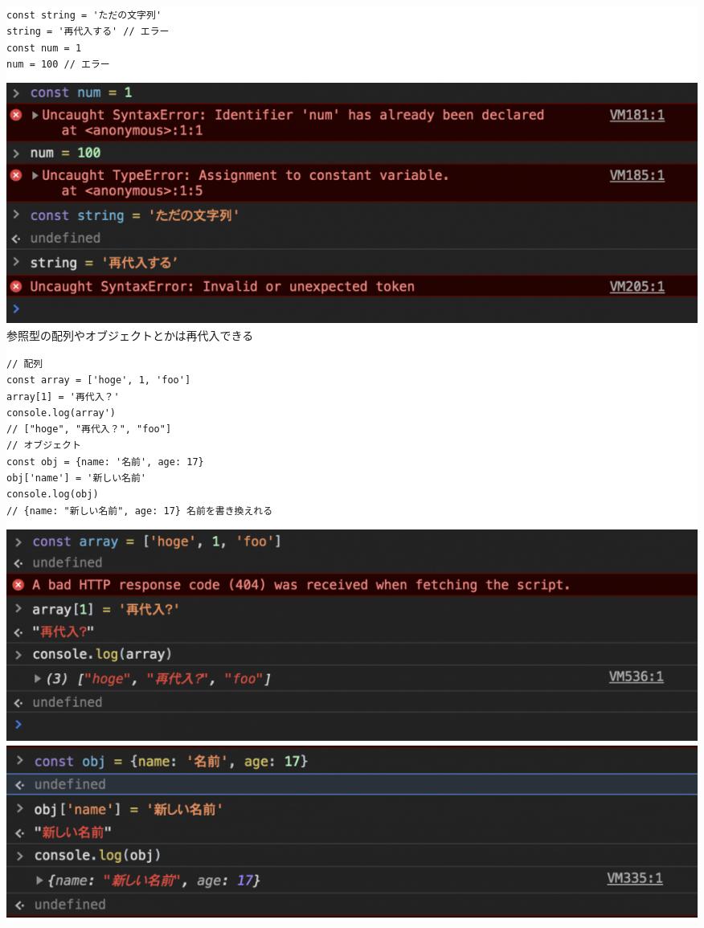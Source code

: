 ```
const string = 'ただの文字列'
string = '再代入する' // エラー
const num = 1
num = 100 // エラー
```

![01.png](assets/01.png)
参照型の配列やオブジェクトとかは再代入できる

```
// 配列
const array = ['hoge', 1, 'foo']
array[1] = '再代入？'
console.log(array')
// ["hoge", "再代入？", "foo"]
// オブジェクト
const obj = {name: '名前', age: 17}
obj['name'] = '新しい名前'
console.log(obj)
// {name: "新しい名前", age: 17} 名前を書き換えれる
```

![02.png](assets/02.png)
![03.png](assets/03.png)
